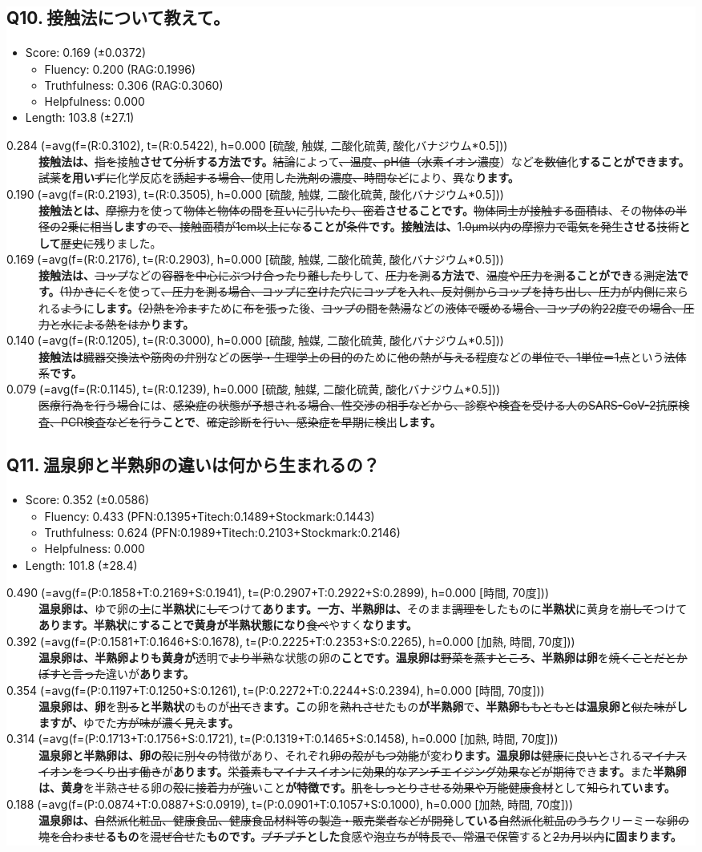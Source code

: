 ## <a name="Q10"></a>Q10. 接触法について教えて。

- Score: 0.169 (±0.0372)
  - Fluency: 0.200 (RAG:0.1996)
  - Truthfulness: 0.306 (RAG:0.3060)
  - Helpfulness: 0.000
- Length: 103.8 (±27.1)

<dl>
<dt>0.284 (=avg(f=(R:0.3102), t=(R:0.5422), h=0.000 [硫酸, 触媒, 二酸化硫黄, 酸化バナジウム*0.5]))</dt>
<dd><b>接触法は、</b><s>指を</s>接触<b>させて</b><s>分析</s><b>する方法です。</b><s>結論</s>によって<s>、温度、pH値（水素イオン濃度</s>）など<s>を数値</s>化<b>することができます。</b><s>試薬</s><b>を用い</b><s>ずに</s>化学反応を<s>誘起する場合、</s>使用し<s>た洗剤の濃度、時間など</s>により、<s>異</s>な<b>ります。</b></dd>
<dt>0.190 (=avg(f=(R:0.2193), t=(R:0.3505), h=0.000 [硫酸, 触媒, 二酸化硫黄, 酸化バナジウム*0.5]))</dt>
<dd><b>接触法とは、</b><s>摩擦力</s>を使って<s>物体と物体の間を互いに引いたり、密着</s><b>させることです。</b><s>物体同士が接触する面積は</s>、その<s>物体の半径の2乗に相当</s><b>します</b><s>ので、接触面積が1cm以上にな</s><b>ることが</b><s>条件</s><b>です。接触法は、</b>1<s>&#46;0μm以内の摩擦力で電気を発生</s><b>させる</b><s>技術</s><b>として</b><s>歴史に残</s>りました。</dd>
<dt>0.169 (=avg(f=(R:0.2176), t=(R:0.2903), h=0.000 [硫酸, 触媒, 二酸化硫黄, 酸化バナジウム*0.5]))</dt>
<dd><b>接触法は、</b><s>コップ</s>などの<s>容器を中心にぶつけ合ったり離したり</s>して、<s>圧力を測</s><b>る方法で</b>、<s>温度や圧力を測</s><b>ることができ</b>る<s>測定</s><b>法です。</b><s>&#40;1&#41;かきにく</s>を使って<s>、圧力を測る場合、コップに空けた穴にコップを入れ、反対側からコップを持ち出し、圧力が内側に来</s>られる<s>よう</s>に<b>します。</b><s>&#40;2&#41;熱を冷ます</s>ために<s>布を張っ</s>た後、<s>コップの間を熱湯</s>などの<s>液体で暖める場合、コップの約22度での場合、圧力と水による熱をはか</s><b>ります。</b></dd>
<dt>0.140 (=avg(f=(R:0.1205), t=(R:0.3000), h=0.000 [硫酸, 触媒, 二酸化硫黄, 酸化バナジウム*0.5]))</dt>
<dd><b>接触法は</b><s>臓器交換法や筋肉の弁別</s>などの<s>医学・生理学上の目的の</s>ために<s>他の熱が与える程度</s>などの<s>単位で、1単位＝1点</s>という<s>法体系</s><b>です。</b></dd>
<dt>0.079 (=avg(f=(R:0.1145), t=(R:0.1239), h=0.000 [硫酸, 触媒, 二酸化硫黄, 酸化バナジウム*0.5]))</dt>
<dd><s>医療行為を行う場合</s>には、<s>感染症の状態が予想される場合、性交渉の相手などから、診察や検査を受ける人のSARS&#45;CoV&#45;2抗原検査、PCR検査などを行う</s><b>ことで</b>、<s>確定診断を行い、感染症を早期に検</s>出<b>します。</b></dd>
</dl>

## <a name="Q11"></a>Q11. 温泉卵と半熟卵の違いは何から生まれるの？

- Score: 0.352 (±0.0586)
  - Fluency: 0.433 (PFN:0.1395+Titech:0.1489+Stockmark:0.1443)
  - Truthfulness: 0.624 (PFN:0.1989+Titech:0.2103+Stockmark:0.2146)
  - Helpfulness: 0.000
- Length: 101.8 (±28.4)

<dl>
<dt>0.490 (=avg(f=(P:0.1858+T:0.2169+S:0.1941), t=(P:0.2907+T:0.2922+S:0.2899), h=0.000 [時間, 70度]))</dt>
<dd><b>温泉卵は、</b>ゆで卵の<s>上</s>に<b>半熟状</b>に<s>して</s>つけて<b>あります。一方、半熟卵は、</b>そのまま<s>調理を</s>したものに<b>半熟状</b>に黄身を<s>崩して</s>つけて<b>あります。半熟状</b>に<b>することで黄身が半熟状態になり</b><s>食べ</s>やすく<b>なります。</b></dd>
<dt>0.392 (=avg(f=(P:0.1581+T:0.1646+S:0.1678), t=(P:0.2225+T:0.2353+S:0.2265), h=0.000 [加熱, 時間, 70度]))</dt>
<dd><b>温泉卵は、半熟卵よりも黄身が</b>透明で<s>より半熟</s>な状態の卵の<b>ことです。温泉卵は</b><s>野菜を蒸すところ</s><b>、半熟卵は卵</b>を<s>焼くことだとかぼすと言った</s>違いが<b>あります。</b></dd>
<dt>0.354 (=avg(f=(P:0.1197+T:0.1250+S:0.1261), t=(P:0.2272+T:0.2244+S:0.2394), h=0.000 [時間, 70度]))</dt>
<dd><b>温泉卵は、卵</b>を<s>割る</s><b>と半熟状</b>のものが<s>出て</s>き<b>ます。こ</b>の卵を<s>熟れさせ</s>たもの<b>が半熟卵</b>で<b>、半熟卵</b><s>ももともと</s><b>は温泉卵と</b><s>似た味が</s><b>しますが、</b>ゆでた<s>方が味が濃く見え</s><b>ます。</b></dd>
<dt>0.314 (=avg(f=(P:0.1713+T:0.1756+S:0.1721), t=(P:0.1319+T:0.1465+S:0.1458), h=0.000 [加熱, 時間, 70度]))</dt>
<dd><b>温泉卵と半熟卵は、卵の</b><s>殻に別々の</s>特徴があり、それぞれ<s>卵の殻がもつ効能</s>が変わ<b>ります。温泉卵は</b><s>健康に良いと</s>される<s>マイナスイオンをつくり出す働き</s>が<b>あります。</b><s>栄養素もマイナスイオンに効果的なアンチエイジング効果などが期待</s>でき<b>ます。</b>また<b>半熟卵は、黄身</b>を半熟<s>させ</s>る卵の<s>殻に接着力が強</s>いこと<b>が特徴です。</b><s>肌をしっとりさせる効果や万能健康食材</s>として<s>知ら</s>れ<b>ています。</b></dd>
<dt>0.188 (=avg(f=(P:0.0874+T:0.0887+S:0.0919), t=(P:0.0901+T:0.1057+S:0.1000), h=0.000 [加熱, 時間, 70度]))</dt>
<dd><b>温泉卵は、</b><s>自然派化粧品、健康食品、健康食品材料等の製造・販売業者などが開発</s>し<b>ている</b><s>自然派化粧品のうち</s>クリーミー<s>な卵の塊を合わませ</s><b>るもの</b>を<s>混ぜ合せ</s>た<b>ものです。</b><s>プチプチ</s><b>とした</b>食感や<s>泡立ちが特長で、常温で保管</s>すると<s>2カ月以内</s><b>に固まります。</b></dd>
</dl>
